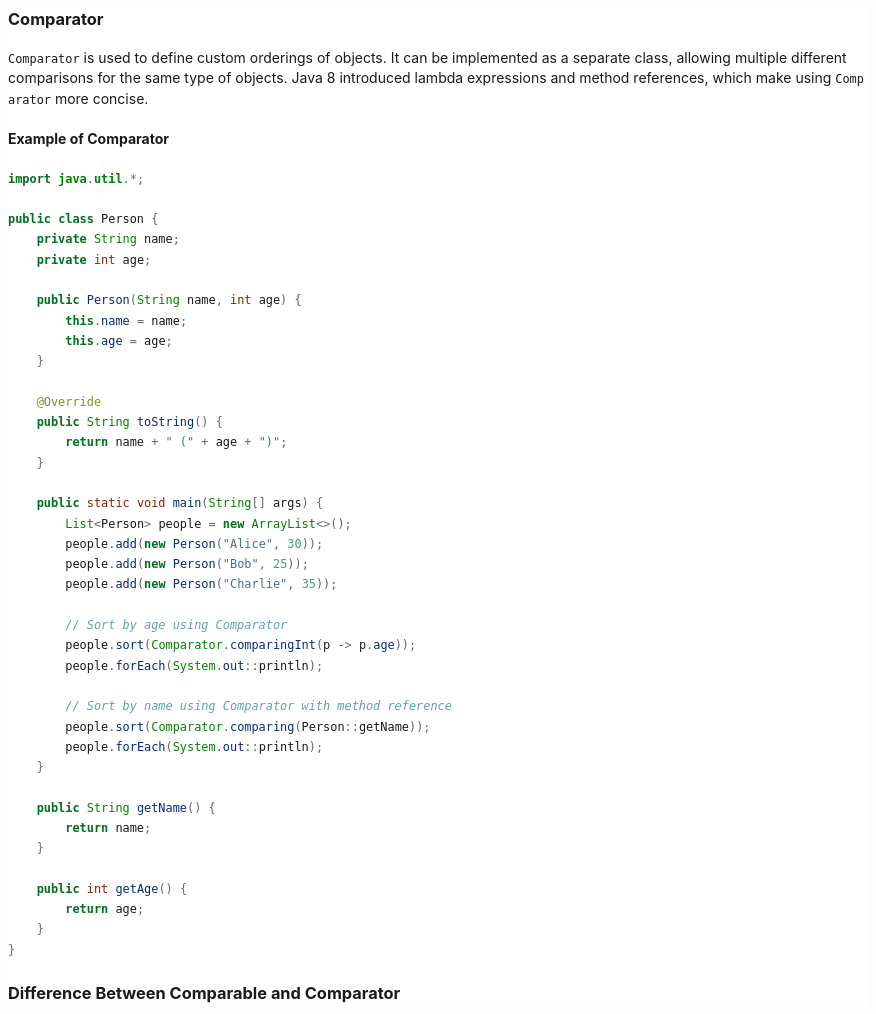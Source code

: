 ### Comparator

`Comparator` is used to define custom orderings of objects. It can be implemented as a separate class, allowing multiple different comparisons for the same type of objects. Java 8 introduced lambda expressions and method references, which make using `Comparator` more concise.

#### Example of Comparator

```java
import java.util.*;

public class Person {
    private String name;
    private int age;

    public Person(String name, int age) {
        this.name = name;
        this.age = age;
    }

    @Override
    public String toString() {
        return name + " (" + age + ")";
    }

    public static void main(String[] args) {
        List<Person> people = new ArrayList<>();
        people.add(new Person("Alice", 30));
        people.add(new Person("Bob", 25));
        people.add(new Person("Charlie", 35));

        // Sort by age using Comparator
        people.sort(Comparator.comparingInt(p -> p.age));
        people.forEach(System.out::println);

        // Sort by name using Comparator with method reference
        people.sort(Comparator.comparing(Person::getName));
        people.forEach(System.out::println);
    }

    public String getName() {
        return name;
    }

    public int getAge() {
        return age;
    }
}
```

### Difference Between Comparable and Comparator
